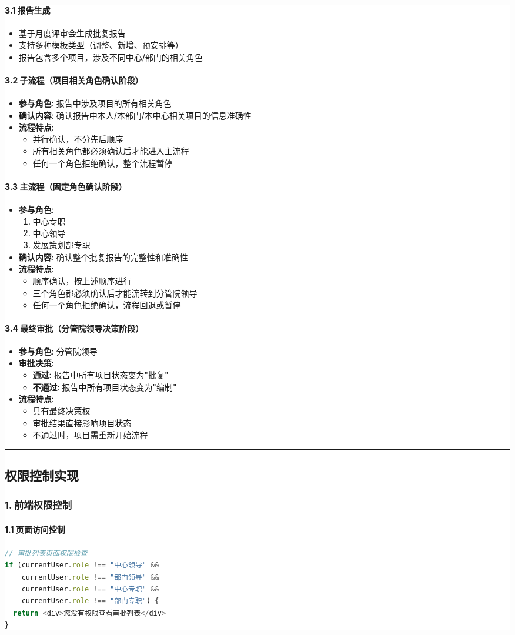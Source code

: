 #### 3.1 报告生成
- 基于月度评审会生成批复报告
- 支持多种模板类型（调整、新增、预安排等）
- 报告包含多个项目，涉及不同中心/部门的相关角色

#### 3.2 子流程（项目相关角色确认阶段）
- **参与角色**: 报告中涉及项目的所有相关角色
- **确认内容**: 确认报告中本人/本部门/本中心相关项目的信息准确性
- **流程特点**: 
  - 并行确认，不分先后顺序
  - 所有相关角色都必须确认后才能进入主流程
  - 任何一个角色拒绝确认，整个流程暂停

#### 3.3 主流程（固定角色确认阶段）
- **参与角色**: 
  1. 中心专职
  2. 中心领导
  3. 发展策划部专职
- **确认内容**: 确认整个批复报告的完整性和准确性
- **流程特点**:
  - 顺序确认，按上述顺序进行
  - 三个角色都必须确认后才能流转到分管院领导
  - 任何一个角色拒绝确认，流程回退或暂停

#### 3.4 最终审批（分管院领导决策阶段）
- **参与角色**: 分管院领导
- **审批决策**: 
  - **通过**: 报告中所有项目状态变为"批复"
  - **不通过**: 报告中所有项目状态变为"编制"
- **流程特点**:
  - 具有最终决策权
  - 审批结果直接影响项目状态
  - 不通过时，项目需重新开始流程

---

## 权限控制实现

### 1. 前端权限控制

#### 1.1 页面访问控制
```typescript
// 审批列表页面权限检查
if (currentUser.role !== "中心领导" && 
    currentUser.role !== "部门领导" && 
    currentUser.role !== "中心专职" && 
    currentUser.role !== "部门专职") {
  return <div>您没有权限查看审批列表</div>
}
```

